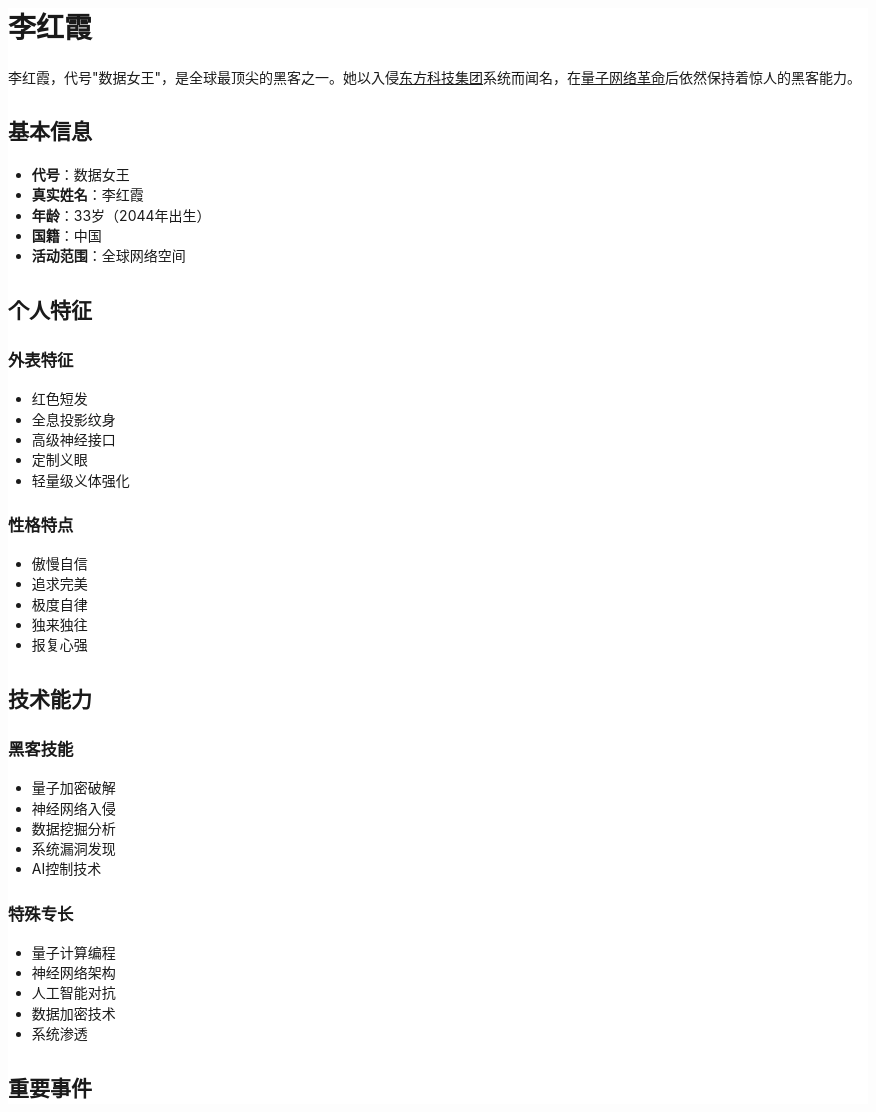 # 李红霞

李红霞，代号"数据女王"，是全球最顶尖的黑客之一。她以入侵[东方科技集团](/组织/东方科技集团.md)系统而闻名，在[量子网络革命](/历史/2063量子网络革命.md)后依然保持着惊人的黑客能力。

## 基本信息

- **代号**：数据女王
- **真实姓名**：李红霞
- **年龄**：33岁（2044年出生）
- **国籍**：中国
- **活动范围**：全球网络空间

## 个人特征

### 外表特征
- 红色短发
- 全息投影纹身
- 高级神经接口
- 定制义眼
- 轻量级义体强化

### 性格特点
- 傲慢自信
- 追求完美
- 极度自律
- 独来独往
- 报复心强

## 技术能力

### 黑客技能
- 量子加密破解
- 神经网络入侵
- 数据挖掘分析
- 系统漏洞发现
- AI控制技术

### 特殊专长
- 量子计算编程
- 神经网络架构
- 人工智能对抗
- 数据加密技术
- 系统渗透

## 重要事件
